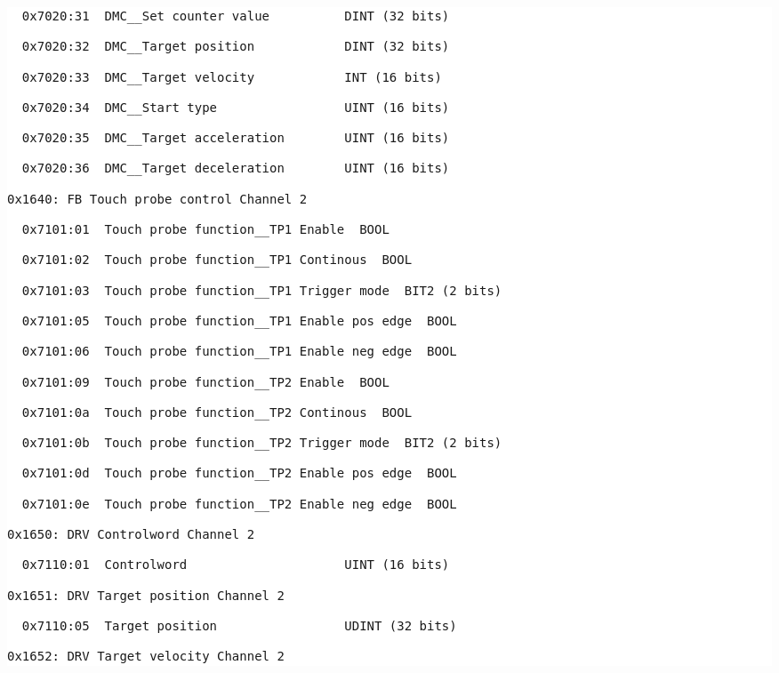 <td ><pre>  0x7020:31  DMC__Set counter value          DINT (32 bits)</pre></td>
</tr>
<tr class="rxpdo">
<td ><pre>  0x7020:32  DMC__Target position            DINT (32 bits)</pre></td>
</tr>
<tr class="rxpdo">
<td ><pre>  0x7020:33  DMC__Target velocity            INT (16 bits)</pre></td>
</tr>
<tr class="rxpdo">
<td ><pre>  0x7020:34  DMC__Start type                 UINT (16 bits)</pre></td>
</tr>
<tr class="rxpdo">
<td ><pre>  0x7020:35  DMC__Target acceleration        UINT (16 bits)</pre></td>
</tr>
<tr class="rxpdo">
<td ><pre>  0x7020:36  DMC__Target deceleration        UINT (16 bits)</pre></td>
</tr>
<tr class="rxpdo pdosection">
<td ><pre>0x1640: FB Touch probe control Channel 2</pre></td>
</tr>
<tr class="rxpdo">
<td ><pre>  0x7101:01  Touch probe function__TP1 Enable  BOOL</pre></td>
</tr>
<tr class="rxpdo">
<td ><pre>  0x7101:02  Touch probe function__TP1 Continous  BOOL</pre></td>
</tr>
<tr class="rxpdo">
<td ><pre>  0x7101:03  Touch probe function__TP1 Trigger mode  BIT2 (2 bits)</pre></td>
</tr>
<tr class="rxpdo">
<td ><pre>  0x7101:05  Touch probe function__TP1 Enable pos edge  BOOL</pre></td>
</tr>
<tr class="rxpdo">
<td ><pre>  0x7101:06  Touch probe function__TP1 Enable neg edge  BOOL</pre></td>
</tr>
<tr class="rxpdo">
<td ><pre>  0x7101:09  Touch probe function__TP2 Enable  BOOL</pre></td>
</tr>
<tr class="rxpdo">
<td ><pre>  0x7101:0a  Touch probe function__TP2 Continous  BOOL</pre></td>
</tr>
<tr class="rxpdo">
<td ><pre>  0x7101:0b  Touch probe function__TP2 Trigger mode  BIT2 (2 bits)</pre></td>
</tr>
<tr class="rxpdo">
<td ><pre>  0x7101:0d  Touch probe function__TP2 Enable pos edge  BOOL</pre></td>
</tr>
<tr class="rxpdo">
<td ><pre>  0x7101:0e  Touch probe function__TP2 Enable neg edge  BOOL</pre></td>
</tr>
<tr class="rxpdo pdosection">
<td ><pre>0x1650: DRV Controlword Channel 2</pre></td>
</tr>
<tr class="rxpdo">
<td ><pre>  0x7110:01  Controlword                     UINT (16 bits)</pre></td>
</tr>
<tr class="rxpdo pdosection">
<td ><pre>0x1651: DRV Target position Channel 2</pre></td>
</tr>
<tr class="rxpdo">
<td ><pre>  0x7110:05  Target position                 UDINT (32 bits)</pre></td>
</tr>
<tr class="rxpdo pdosection">
<td ><pre>0x1652: DRV Target velocity Channel 2</pre></td>